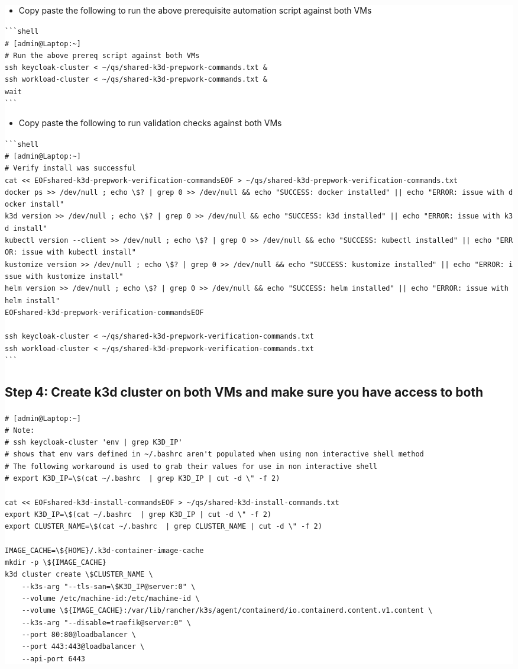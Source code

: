    * Copy paste the following to run the above prerequisite automation script against both VMs

    ```shell
    # [admin@Laptop:~]
    # Run the above prereq script against both VMs
    ssh keycloak-cluster < ~/qs/shared-k3d-prepwork-commands.txt &
    ssh workload-cluster < ~/qs/shared-k3d-prepwork-commands.txt &
    wait 
    ```

   * Copy paste the following to run validation checks against both VMs 

    ```shell
    # [admin@Laptop:~]
    # Verify install was successful
    cat << EOFshared-k3d-prepwork-verification-commandsEOF > ~/qs/shared-k3d-prepwork-verification-commands.txt
    docker ps >> /dev/null ; echo \$? | grep 0 >> /dev/null && echo "SUCCESS: docker installed" || echo "ERROR: issue with docker install"
    k3d version >> /dev/null ; echo \$? | grep 0 >> /dev/null && echo "SUCCESS: k3d installed" || echo "ERROR: issue with k3d install"
    kubectl version --client >> /dev/null ; echo \$? | grep 0 >> /dev/null && echo "SUCCESS: kubectl installed" || echo "ERROR: issue with kubectl install"
    kustomize version >> /dev/null ; echo \$? | grep 0 >> /dev/null && echo "SUCCESS: kustomize installed" || echo "ERROR: issue with kustomize install"
    helm version >> /dev/null ; echo \$? | grep 0 >> /dev/null && echo "SUCCESS: helm installed" || echo "ERROR: issue with helm install" 
    EOFshared-k3d-prepwork-verification-commandsEOF
    
    ssh keycloak-cluster < ~/qs/shared-k3d-prepwork-verification-commands.txt 
    ssh workload-cluster < ~/qs/shared-k3d-prepwork-verification-commands.txt
    ```

## Step 4: Create k3d cluster on both VMs and make sure you have access to both

```shell
# [admin@Laptop:~]
# Note: 
# ssh keycloak-cluster 'env | grep K3D_IP'
# shows that env vars defined in ~/.bashrc aren't populated when using non interactive shell method
# The following workaround is used to grab their values for use in non interactive shell
# export K3D_IP=\$(cat ~/.bashrc  | grep K3D_IP | cut -d \" -f 2)

cat << EOFshared-k3d-install-commandsEOF > ~/qs/shared-k3d-install-commands.txt
export K3D_IP=\$(cat ~/.bashrc  | grep K3D_IP | cut -d \" -f 2)
export CLUSTER_NAME=\$(cat ~/.bashrc  | grep CLUSTER_NAME | cut -d \" -f 2)

IMAGE_CACHE=\${HOME}/.k3d-container-image-cache
mkdir -p \${IMAGE_CACHE}
k3d cluster create \$CLUSTER_NAME \
    --k3s-arg "--tls-san=\$K3D_IP@server:0" \
    --volume /etc/machine-id:/etc/machine-id \
    --volume \${IMAGE_CACHE}:/var/lib/rancher/k3s/agent/containerd/io.containerd.content.v1.content \
    --k3s-arg "--disable=traefik@server:0" \
    --port 80:80@loadbalancer \
    --port 443:443@loadbalancer \
    --api-port 6443
```